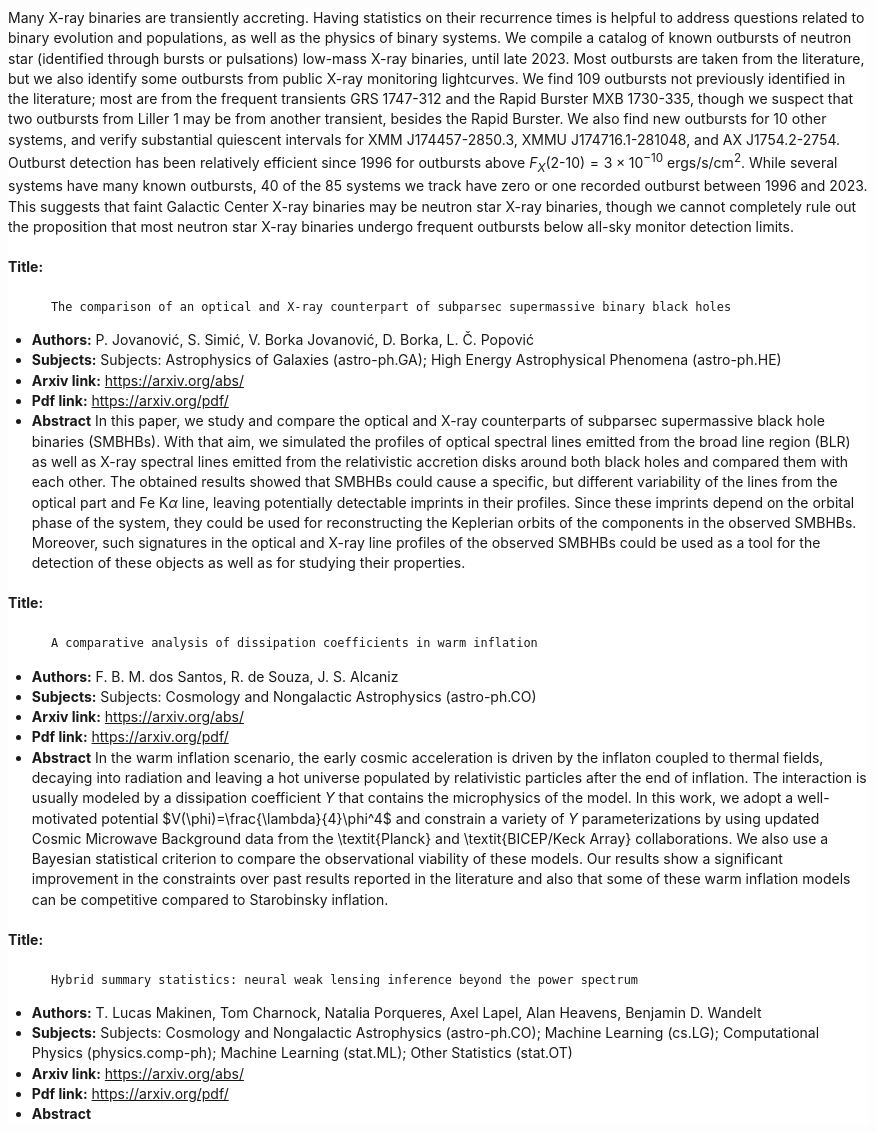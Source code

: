  Many X-ray binaries are transiently accreting. Having statistics on their recurrence times is helpful to address questions related to binary evolution and populations, as well as the physics of binary systems. We compile a catalog of known outbursts of neutron star (identified through bursts or pulsations) low-mass X-ray binaries, until late 2023. Most outbursts are taken from the literature, but we also identify some outbursts from public X-ray monitoring lightcurves. We find 109 outbursts not previously identified in the literature; most are from the frequent transients GRS 1747-312 and the Rapid Burster MXB 1730-335, though we suspect that two outbursts from Liller 1 may be from another transient, besides the Rapid Burster. We also find new outbursts for 10 other systems, and verify substantial quiescent intervals for XMM J174457-2850.3, XMMU J174716.1-281048, and AX J1754.2-2754. Outburst detection has been relatively efficient since 1996 for outbursts above $F_X$(2-10)$=3\times10^{-10}$ ergs/s/cm$^2$. While several systems have many known outbursts, 40 of the 85 systems we track have zero or one recorded outburst between 1996 and 2023. This suggests that faint Galactic Center X-ray binaries may be neutron star X-ray binaries, though we cannot completely rule out the proposition that most neutron star X-ray binaries undergo frequent outbursts below all-sky monitor detection limits.
#### Title:
          The comparison of an optical and X-ray counterpart of subparsec supermassive binary black holes
 - **Authors:** P. Jovanović, S. Simić, V. Borka Jovanović, D. Borka, L. Č. Popović
 - **Subjects:** Subjects:
Astrophysics of Galaxies (astro-ph.GA); High Energy Astrophysical Phenomena (astro-ph.HE)
 - **Arxiv link:** https://arxiv.org/abs/
 - **Pdf link:** https://arxiv.org/pdf/
 - **Abstract**
 In this paper, we study and compare the optical and X-ray counterparts of subparsec supermassive black hole binaries (SMBHBs). With that aim, we simulated the profiles of optical spectral lines emitted from the broad line region (BLR) as well as X-ray spectral lines emitted from the relativistic accretion disks around both black holes and compared them with each other. The obtained results showed that SMBHBs could cause a specific, but different variability of the lines from the optical part and Fe K$\alpha$ line, leaving potentially detectable imprints in their profiles. Since these imprints depend on the orbital phase of the system, they could be used for reconstructing the Keplerian orbits of the components in the observed SMBHBs. Moreover, such signatures in the optical and X-ray line profiles of the observed SMBHBs could be used as a tool for the detection of these objects as well as for studying their properties.
#### Title:
          A comparative analysis of dissipation coefficients in warm inflation
 - **Authors:** F. B. M. dos Santos, R. de Souza, J. S. Alcaniz
 - **Subjects:** Subjects:
Cosmology and Nongalactic Astrophysics (astro-ph.CO)
 - **Arxiv link:** https://arxiv.org/abs/
 - **Pdf link:** https://arxiv.org/pdf/
 - **Abstract**
 In the warm inflation scenario, the early cosmic acceleration is driven by the inflaton coupled to thermal fields, decaying into radiation and leaving a hot universe populated by relativistic particles after the end of inflation. The interaction is usually modeled by a dissipation coefficient $\Upsilon$ that contains the microphysics of the model. In this work, we adopt a well-motivated potential $V(\phi)=\frac{\lambda}{4}\phi^4$ and constrain a variety of $\Upsilon$ parameterizations by using updated Cosmic Microwave Background data from the \textit{Planck} and \textit{BICEP/Keck Array} collaborations. We also use a Bayesian statistical criterion to compare the observational viability of these models. Our results show a significant improvement in the constraints over past results reported in the literature and also that some of these warm inflation models can be competitive compared to Starobinsky inflation.
#### Title:
          Hybrid summary statistics: neural weak lensing inference beyond the power spectrum
 - **Authors:** T. Lucas Makinen, Tom Charnock, Natalia Porqueres, Axel Lapel, Alan Heavens, Benjamin D. Wandelt
 - **Subjects:** Subjects:
Cosmology and Nongalactic Astrophysics (astro-ph.CO); Machine Learning (cs.LG); Computational Physics (physics.comp-ph); Machine Learning (stat.ML); Other Statistics (stat.OT)
 - **Arxiv link:** https://arxiv.org/abs/
 - **Pdf link:** https://arxiv.org/pdf/
 - **Abstract**